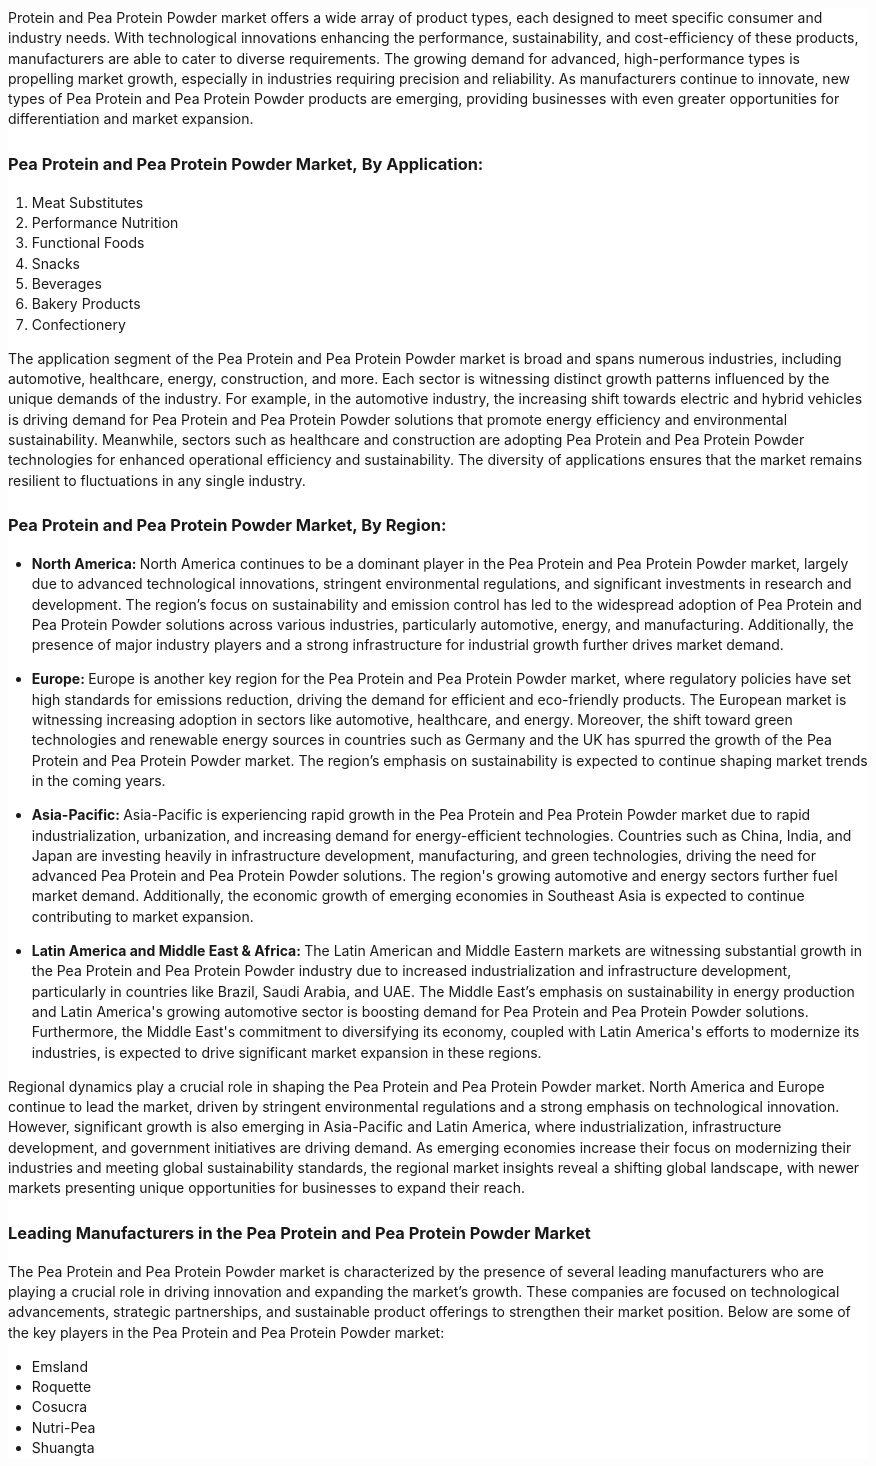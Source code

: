 Protein and Pea Protein Powder market offers a wide array of product types, each designed to meet specific consumer and industry needs. With technological innovations enhancing the performance, sustainability, and cost-efficiency of these products, manufacturers are able to cater to diverse requirements. The growing demand for advanced, high-performance types is propelling market growth, especially in industries requiring precision and reliability. As manufacturers continue to innovate, new types of Pea Protein and Pea Protein Powder products are emerging, providing businesses with even greater opportunities for differentiation and market expansion.</p><h3>Pea Protein and Pea Protein Powder Market,&nbsp;By Application:</h3><ol><li>Meat Substitutes<li> Performance Nutrition<li> Functional Foods<li> Snacks<li> Beverages<li> Bakery Products<li> Confectionery</li></ol><p>The application segment of the Pea Protein and Pea Protein Powder market is broad and spans numerous industries, including automotive, healthcare, energy, construction, and more. Each sector is witnessing distinct growth patterns influenced by the unique demands of the industry. For example, in the automotive industry, the increasing shift towards electric and hybrid vehicles is driving demand for Pea Protein and Pea Protein Powder solutions that promote energy efficiency and environmental sustainability. Meanwhile, sectors such as healthcare and construction are adopting Pea Protein and Pea Protein Powder technologies for enhanced operational efficiency and sustainability. The diversity of applications ensures that the market remains resilient to fluctuations in any single industry.</p><h3>Pea Protein and Pea Protein Powder Market, By Region:</h3><ul><li><p><strong>North America:&nbsp;</strong>North America continues to be a dominant player in the Pea Protein and Pea Protein Powder market, largely due to advanced technological innovations, stringent environmental regulations, and significant investments in research and development. The region&rsquo;s focus on sustainability and emission control has led to the widespread adoption of Pea Protein and Pea Protein Powder solutions across various industries, particularly automotive, energy, and manufacturing. Additionally, the presence of major industry players and a strong infrastructure for industrial growth further drives market demand.</p></li><li><p><strong><strong>Europe:&nbsp;</strong></strong>Europe is another key region for the Pea Protein and Pea Protein Powder market, where regulatory policies have set high standards for emissions reduction, driving the demand for efficient and eco-friendly products. The European market is witnessing increasing adoption in sectors like automotive, healthcare, and energy. Moreover, the shift toward green technologies and renewable energy sources in countries such as Germany and the UK has spurred the growth of the Pea Protein and Pea Protein Powder market. The region&rsquo;s emphasis on sustainability is expected to continue shaping market trends in the coming years.</p></li><li><p><strong><strong>Asia-Pacific:&nbsp;</strong></strong>Asia-Pacific is experiencing rapid growth in the Pea Protein and Pea Protein Powder market due to rapid industrialization, urbanization, and increasing demand for energy-efficient technologies. Countries such as China, India, and Japan are investing heavily in infrastructure development, manufacturing, and green technologies, driving the need for advanced Pea Protein and Pea Protein Powder solutions. The region's growing automotive and energy sectors further fuel market demand. Additionally, the economic growth of emerging economies in Southeast Asia is expected to continue contributing to market expansion.</p></li><li><p><strong><strong>Latin America and Middle East &amp; Africa:&nbsp;</strong></strong>The Latin American and Middle Eastern markets are witnessing substantial growth in the Pea Protein and Pea Protein Powder industry due to increased industrialization and infrastructure development, particularly in countries like Brazil, Saudi Arabia, and UAE. The Middle East&rsquo;s emphasis on sustainability in energy production and Latin America's growing automotive sector is boosting demand for Pea Protein and Pea Protein Powder solutions. Furthermore, the Middle East's commitment to diversifying its economy, coupled with Latin America's efforts to modernize its industries, is expected to drive significant market expansion in these regions.</p></li></ul><p>Regional dynamics play a crucial role in shaping the Pea Protein and Pea Protein Powder market. North America and Europe continue to lead the market, driven by stringent environmental regulations and a strong emphasis on technological innovation. However, significant growth is also emerging in Asia-Pacific and Latin America, where industrialization, infrastructure development, and government initiatives are driving demand. As emerging economies increase their focus on modernizing their industries and meeting global sustainability standards, the regional market insights reveal a shifting global landscape, with newer markets presenting unique opportunities for businesses to expand their reach.</p><h3><strong>Leading Manufacturers in the Pea Protein and Pea Protein Powder Market</strong></h3><p>The Pea Protein and Pea Protein Powder market is characterized by the presence of several leading manufacturers who are playing a crucial role in driving innovation and expanding the market&rsquo;s growth. These companies are focused on technological advancements, strategic partnerships, and sustainable product offerings to strengthen their market position. Below are some of the key players in the Pea Protein and Pea Protein Powder market:</p></div><div class="article-main__content" data-test-id="publishing-text-block"><ul><li><span class="">Emsland<li> Roquette<li> Cosucra<li> Nutri-Pea<li> Shuangta